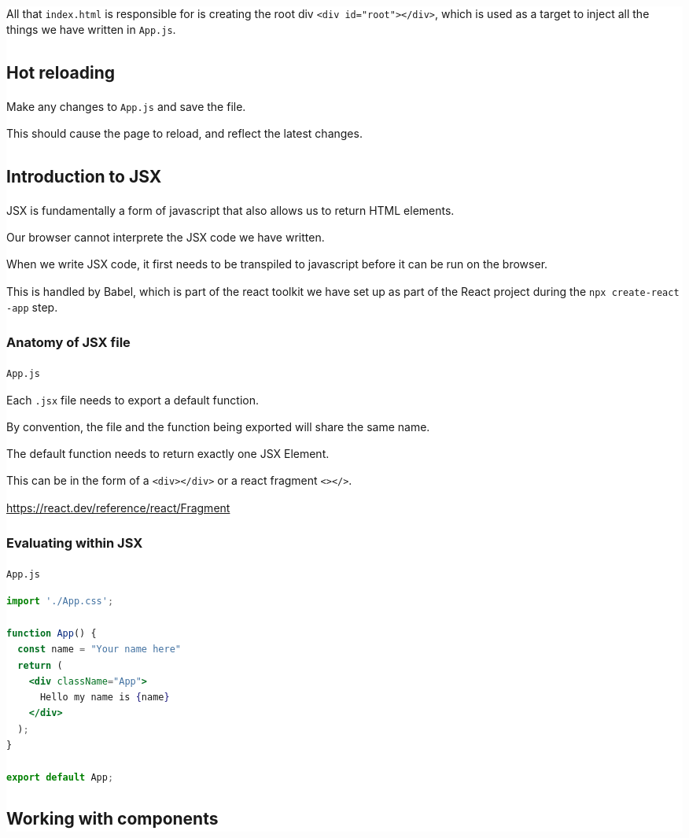 All that `index.html` is responsible for is creating the root div `<div id="root"></div>`, which is used as a target to inject all the things we have written in `App.js`.

## Hot reloading

Make any changes to `App.js` and save the file.

This should cause the page to reload, and reflect the latest changes.

## Introduction to JSX

JSX is fundamentally a form of javascript that also allows us to return HTML elements.

Our browser cannot interprete the JSX code we have written.

When we write JSX code, it first needs to be transpiled to javascript before it can be run on the browser.

This is handled by Babel, which is part of the react toolkit we have set up as part of the React project during the `npx create-react-app` step.

### Anatomy of JSX file

`App.js`

Each `.jsx` file needs to export a default function.

By convention, the file and the function being exported will share the same name.

The default function needs to return exactly one JSX Element.

This can be in the form of a `<div></div>` or a react fragment `<></>`.

https://react.dev/reference/react/Fragment

### Evaluating within JSX

`App.js`
```jsx
import './App.css';

function App() {
  const name = "Your name here"
  return (
    <div className="App">
      Hello my name is {name}
    </div>
  );
}

export default App;
```

## Working with components
